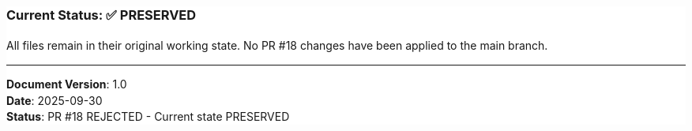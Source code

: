 ### Current Status: ✅ PRESERVED
All files remain in their original working state. No PR #18 changes have been applied to the main branch.

---

**Document Version**: 1.0  
**Date**: 2025-09-30  
**Status**: PR #18 REJECTED - Current state PRESERVED
